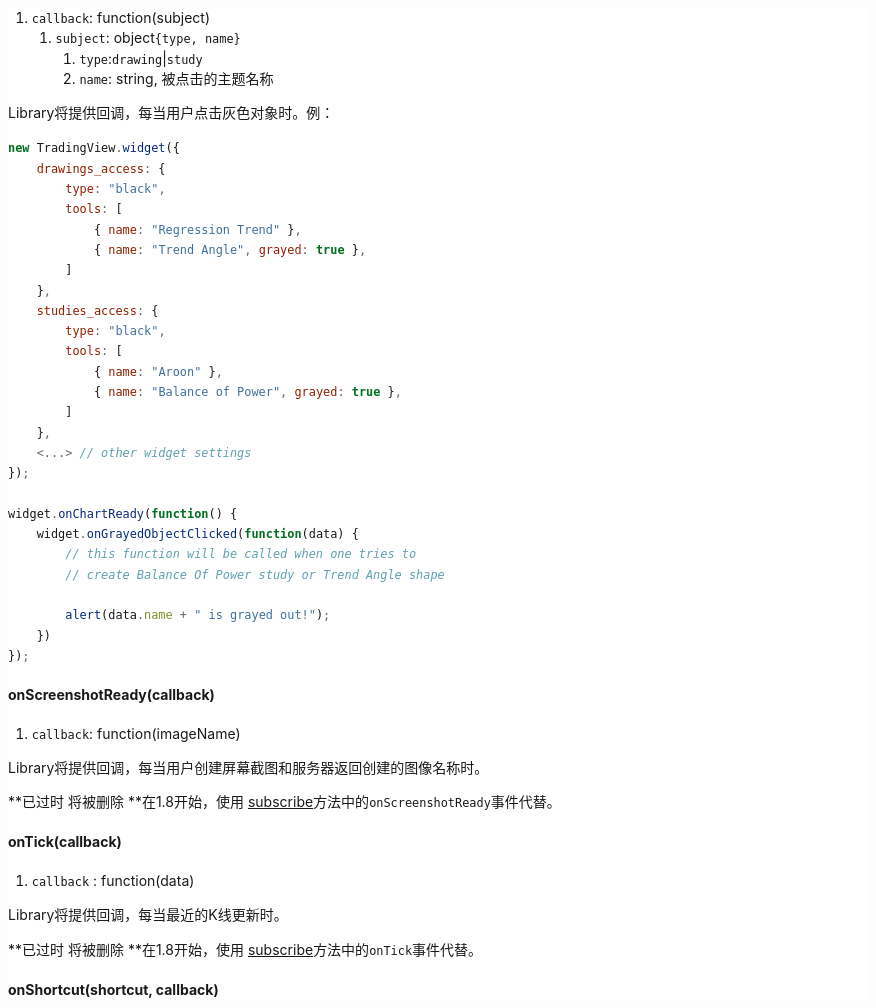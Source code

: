 1. `callback`: function\(subject\)
   1. `subject`: object`{type, name}`
      1. `type`:`drawing`\|`study`
      2. `name`: string, 被点击的主题名称

Library将提供回调，每当用户点击灰色对象时。例：

```js
new TradingView.widget({
    drawings_access: {
        type: "black",
        tools: [
            { name: "Regression Trend" },
            { name: "Trend Angle", grayed: true },
        ]
    },
    studies_access: {
        type: "black",
        tools: [
            { name: "Aroon" },
            { name: "Balance of Power", grayed: true },
        ]
    },
    <...> // other widget settings
});

widget.onChartReady(function() {
    widget.onGrayedObjectClicked(function(data) {
        // this function will be called when one tries to
        // create Balance Of Power study or Trend Angle shape

        alert(data.name + " is grayed out!");
    })
});
```

#### onScreenshotReady\(callback\)

1. `callback`: function\(imageName\)

Library将提供回调，每当用户创建屏幕截图和服务器返回创建的图像名称时。

**已过时 将被删除 **在1.8开始，使用 [subscribe](https://github.com/tradingview/charting_library/wiki/Widget-Methods#subscribeevent-callback)方法中的`onScreenshotReady`事件代替。

#### onTick\(callback\)

1. `callback`
   : function\(data\)

Library将提供回调，每当最近的K线更新时。

**已过时 将被删除 **在1.8开始，使用 [subscribe](https://github.com/tradingview/charting_library/wiki/Widget-Methods#subscribeevent-callback)方法中的`onTick`事件代替。

#### onShortcut\(shortcut, callback\)

